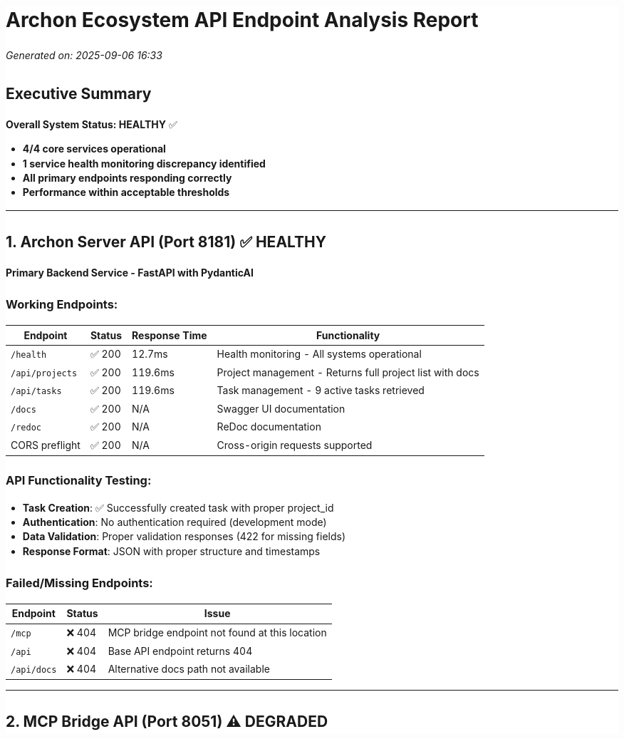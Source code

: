 # Archon Ecosystem API Endpoint Analysis Report
*Generated on: 2025-09-06 16:33*

## Executive Summary

**Overall System Status: HEALTHY** ✅
- **4/4 core services operational**
- **1 service health monitoring discrepancy identified**
- **All primary endpoints responding correctly**
- **Performance within acceptable thresholds**

---

## 1. Archon Server API (Port 8181) ✅ HEALTHY

**Primary Backend Service - FastAPI with PydanticAI**

### Working Endpoints:
| Endpoint | Status | Response Time | Functionality |
|----------|--------|---------------|---------------|
| `/health` | ✅ 200 | 12.7ms | Health monitoring - All systems operational |
| `/api/projects` | ✅ 200 | 119.6ms | Project management - Returns full project list with docs |
| `/api/tasks` | ✅ 200 | 119.6ms | Task management - 9 active tasks retrieved |
| `/docs` | ✅ 200 | N/A | Swagger UI documentation |
| `/redoc` | ✅ 200 | N/A | ReDoc documentation |
| CORS preflight | ✅ 200 | N/A | Cross-origin requests supported |

### API Functionality Testing:
- **Task Creation**: ✅ Successfully created task with proper project_id
- **Authentication**: No authentication required (development mode)
- **Data Validation**: Proper validation responses (422 for missing fields)
- **Response Format**: JSON with proper structure and timestamps

### Failed/Missing Endpoints:
| Endpoint | Status | Issue |
|----------|--------|-------|
| `/mcp` | ❌ 404 | MCP bridge endpoint not found at this location |
| `/api` | ❌ 404 | Base API endpoint returns 404 |
| `/api/docs` | ❌ 404 | Alternative docs path not available |

---

## 2. MCP Bridge API (Port 8051) ⚠️ DEGRADED
